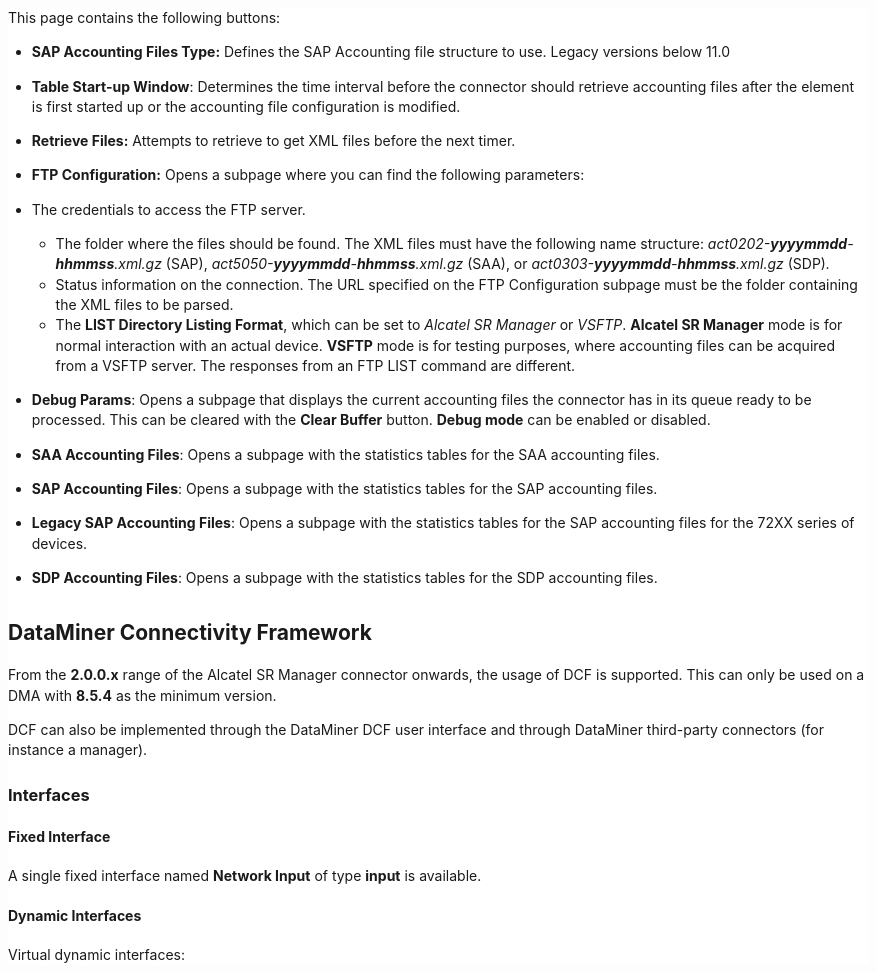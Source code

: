 This page contains the following buttons:

- **SAP Accounting Files Type:** Defines the SAP Accounting file structure to use. Legacy versions below 11.0

- **Table Start-up Window**: Determines the time interval before the connector should retrieve accounting files after the element is first started up or the accounting file configuration is modified.

- **Retrieve Files:** Attempts to retrieve to get XML files before the next timer.

- **FTP Configuration:** Opens a subpage where you can find the following parameters:

- The credentials to access the FTP server.
  - The folder where the files should be found. The XML files must have the following name structure: *act0202-****yyyymmdd****-****hhmmss****.xml.gz* (SAP), *act5050-****yyyymmdd****-****hhmmss****.xml.gz* (SAA), or *act0303-****yyyymmdd****-****hhmmss****.xml.gz* (SDP)*.*
  - Status information on the connection. The URL specified on the FTP Configuration subpage must be the folder containing the XML files to be parsed.
  - The **LIST Directory Listing Format**, which can be set to *Alcatel SR Manager* or *VSFTP*. **Alcatel SR Manager** mode is for normal interaction with an actual device. **VSFTP** mode is for testing purposes, where accounting files can be acquired from a VSFTP server. The responses from an FTP LIST command are different.

- **Debug Params**: Opens a subpage that displays the current accounting files the connector has in its queue ready to be processed. This can be cleared with the **Clear Buffer** button. **Debug mode** can be enabled or disabled.

- **SAA Accounting Files**: Opens a subpage with the statistics tables for the SAA accounting files.

- **SAP Accounting Files**: Opens a subpage with the statistics tables for the SAP accounting files.

- **Legacy SAP Accounting Files**: Opens a subpage with the statistics tables for the SAP accounting files for the 72XX series of devices.

- **SDP Accounting Files**: Opens a subpage with the statistics tables for the SDP accounting files.

## DataMiner Connectivity Framework

From the **2.0.0.x** range of the Alcatel SR Manager connector onwards, the usage of DCF is supported. This can only be used on a DMA with **8.5.4** as the minimum version.

DCF can also be implemented through the DataMiner DCF user interface and through DataMiner third-party connectors (for instance a manager).

### Interfaces

#### Fixed Interface

A single fixed interface named **Network Input** of type **input** is available.

#### Dynamic Interfaces

Virtual dynamic interfaces:
